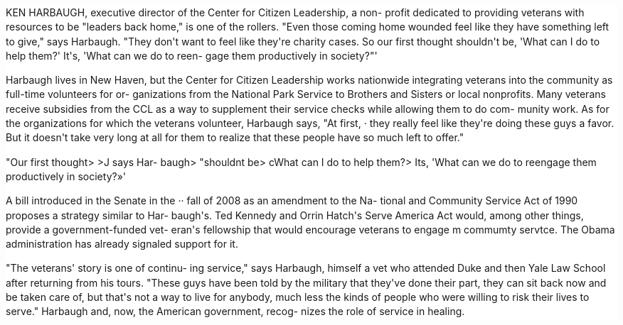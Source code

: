KEN HARBAUGH, executive director of 
the Center for Citizen Leadership, a non-
profit dedicated to providing veterans with 
resources to be "leaders back home," is one 
of the rollers. "Even those coming home 
wounded feel like they have something left 
to give," says Harbaugh. "They don't want 
to feel like they're charity cases. So our first 
thought shouldn't be, 'What can I do to 
help them?' It's, 'What can we do to reen-
gage them productively in society?"' 

Harbaugh lives in New Haven, but 
the Center for Citizen Leadership works 
nationwide integrating veterans into the 
community as full-time volunteers for or-
ganizations from the National Park Service 
to Brothers and Sisters or local nonprofits. 
Many veterans receive subsidies from the 
CCL as a way to supplement their service 
checks while allowing them to do com-
munity work. As for the organizations for 
which the veterans volunteer, Harbaugh 
says, "At first, · they really feel like they're 
doing these guys a favor. But it doesn't 
take very long at all for them to realize that 
these people have so much left to offer." 

"Our first thought> >J says Har-
baugh> "shouldnt be> cWhat 
can I do to help them?> Its, 
'What can we do to reengage 
them productively in society?»' 


A bill introduced in the Senate in the ·· 
fall of 2008 as an amendment to the Na-
tional and Community Service Act of 
1990 proposes a strategy similar to Har-
baugh's. Ted Kennedy and Orrin Hatch's 
Serve America Act would, among other 
things, provide a government-funded vet-
eran's fellowship that would encourage 
veterans to engage m commumty servtce. 
The Obama administration has already 
signaled support for it. 

"The veterans' story is one of continu-
ing service," says Harbaugh, himself a vet 
who attended Duke and then Yale Law 
School after returning from his tours. 
"These guys have been told by the military 
that they've done their part, they can sit 
back now and be taken care of, but that's 
not a way to live for anybody, much less 
the kinds of people who were willing to 
risk their lives to serve." Harbaugh and, 
now, the American government, recog-
nizes the role of service in healing. 
